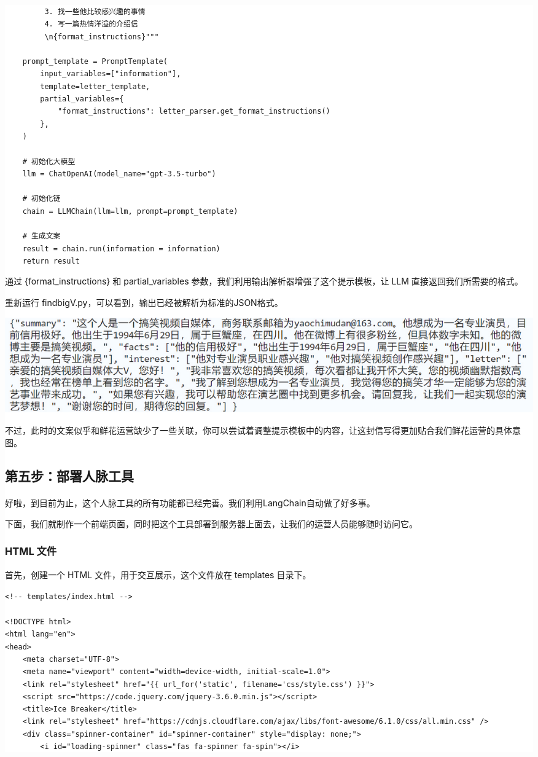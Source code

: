 ```plain
         3. 找一些他比较感兴趣的事情
         4. 写一篇热情洋溢的介绍信
         \n{format_instructions}"""

    prompt_template = PromptTemplate(
        input_variables=["information"],
        template=letter_template,
        partial_variables={
            "format_instructions": letter_parser.get_format_instructions()
        },
    )

    # 初始化大模型
    llm = ChatOpenAI(model_name="gpt-3.5-turbo")

    # 初始化链
    chain = LLMChain(llm=llm, prompt=prompt_template)

    # 生成文案
    result = chain.run(information = information)
    return result

```

通过 {format\_instructions} 和 partial\_variables 参数，我们利用输出解析器增强了这个提示模板，让 LLM 直接返回我们所需要的格式。

重新运行 findbigV.py，可以看到，输出已经被解析为标准的JSON格式。

![](images/718592/c2e1ceb17f44133195d6da9eb4b93ba2.jpg)

不过，此时的文案似乎和鲜花运营缺少了一些关联，你可以尝试着调整提示模板中的内容，让这封信写得更加贴合我们鲜花运营的具体意图。

## 第五步：部署人脉工具

好啦，到目前为止，这个人脉工具的所有功能都已经完善。我们利用LangChain自动做了好多事。

下面，我们就制作一个前端页面，同时把这个工具部署到服务器上面去，让我们的运营人员能够随时访问它。

### HTML 文件

首先，创建一个 HTML 文件，用于交互展示，这个文件放在 templates 目录下。

```plain
<!-- templates/index.html -->

<!DOCTYPE html>
<html lang="en">
<head>
    <meta charset="UTF-8">
    <meta name="viewport" content="width=device-width, initial-scale=1.0">
    <link rel="stylesheet" href="{{ url_for('static', filename='css/style.css') }}">
    <script src="https://code.jquery.com/jquery-3.6.0.min.js"></script>
    <title>Ice Breaker</title>
    <link rel="stylesheet" href="https://cdnjs.cloudflare.com/ajax/libs/font-awesome/6.1.0/css/all.min.css" />
    <div class="spinner-container" id="spinner-container" style="display: none;">
        <i id="loading-spinner" class="fas fa-spinner fa-spin"></i>
```